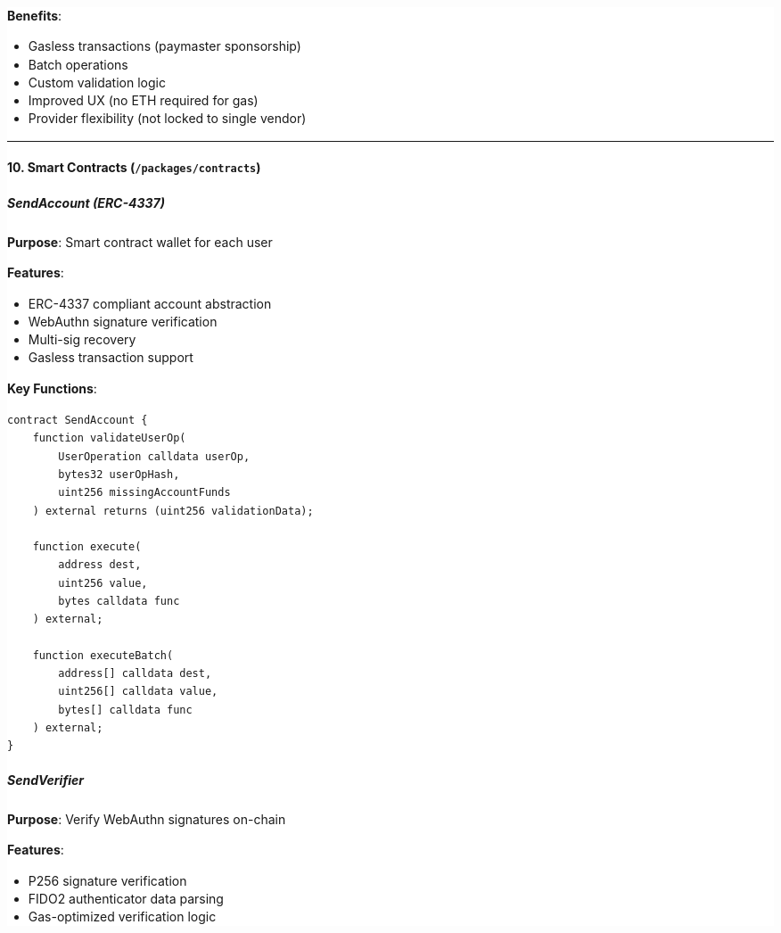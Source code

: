 **Benefits**:

- Gasless transactions (paymaster sponsorship)
- Batch operations
- Custom validation logic
- Improved UX (no ETH required for gas)
- Provider flexibility (not locked to single vendor)

---

#### 10. Smart Contracts (`/packages/contracts`)

##### SendAccount (ERC-4337)

**Purpose**: Smart contract wallet for each user

**Features**:

- ERC-4337 compliant account abstraction
- WebAuthn signature verification
- Multi-sig recovery
- Gasless transaction support

**Key Functions**:

```solidity
contract SendAccount {
    function validateUserOp(
        UserOperation calldata userOp,
        bytes32 userOpHash,
        uint256 missingAccountFunds
    ) external returns (uint256 validationData);

    function execute(
        address dest,
        uint256 value,
        bytes calldata func
    ) external;

    function executeBatch(
        address[] calldata dest,
        uint256[] calldata value,
        bytes[] calldata func
    ) external;
}
```

##### SendVerifier

**Purpose**: Verify WebAuthn signatures on-chain

**Features**:

- P256 signature verification
- FIDO2 authenticator data parsing
- Gas-optimized verification logic
